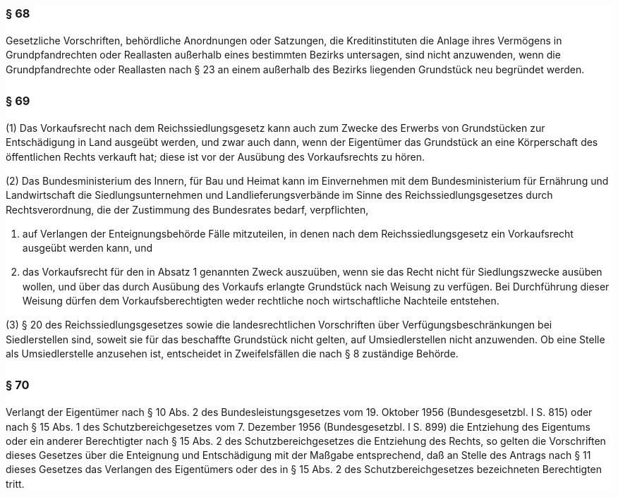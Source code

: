 
### § 68

Gesetzliche Vorschriften, behördliche Anordnungen oder Satzungen, die
Kreditinstituten die Anlage ihres Vermögens in Grundpfandrechten oder
Reallasten außerhalb eines bestimmten Bezirks untersagen, sind nicht
anzuwenden, wenn die Grundpfandrechte oder Reallasten nach § 23 an
einem außerhalb des Bezirks liegenden Grundstück neu begründet werden.


### § 69

(1) Das Vorkaufsrecht nach dem Reichssiedlungsgesetz kann auch zum
Zwecke des Erwerbs von Grundstücken zur Entschädigung in Land ausgeübt
werden, und zwar auch dann, wenn der Eigentümer das Grundstück an eine
Körperschaft des öffentlichen Rechts verkauft hat; diese ist vor der
Ausübung des Vorkaufsrechts zu hören.

(2) Das Bundesministerium des Innern, für Bau und Heimat kann im
Einvernehmen mit dem Bundesministerium für Ernährung und
Landwirtschaft die Siedlungsunternehmen und Landlieferungsverbände im
Sinne des Reichssiedlungsgesetzes durch Rechtsverordnung, die der
Zustimmung des Bundesrates bedarf, verpflichten,

1.  auf Verlangen der Enteignungsbehörde Fälle mitzuteilen, in denen nach
    dem Reichssiedlungsgesetz ein Vorkaufsrecht ausgeübt werden kann, und


2.  das Vorkaufsrecht für den in Absatz 1 genannten Zweck auszuüben, wenn
    sie das Recht nicht für Siedlungszwecke ausüben wollen, und über das
    durch Ausübung des Vorkaufs erlangte Grundstück nach Weisung zu
    verfügen. Bei Durchführung dieser Weisung dürfen dem
    Vorkaufsberechtigten weder rechtliche noch wirtschaftliche Nachteile
    entstehen.




(3) § 20 des Reichssiedlungsgesetzes sowie die landesrechtlichen
Vorschriften über Verfügungsbeschränkungen bei Siedlerstellen sind,
soweit sie für das beschaffte Grundstück nicht gelten, auf
Umsiedlerstellen nicht anzuwenden. Ob eine Stelle als Umsiedlerstelle
anzusehen ist, entscheidet in Zweifelsfällen die nach § 8 zuständige
Behörde.


### § 70

Verlangt der Eigentümer nach § 10 Abs. 2 des Bundesleistungsgesetzes
vom 19. Oktober 1956 (Bundesgesetzbl. I S. 815) oder nach § 15 Abs. 1
des Schutzbereichgesetzes vom 7. Dezember 1956 (Bundesgesetzbl. I S.
899) die Entziehung des Eigentums oder ein anderer Berechtigter nach §
15 Abs. 2 des Schutzbereichgesetzes die Entziehung des Rechts, so
gelten die Vorschriften dieses Gesetzes über die Enteignung und
Entschädigung mit der Maßgabe entsprechend, daß an Stelle des Antrags
nach § 11 dieses Gesetzes das Verlangen des Eigentümers oder des in §
15 Abs. 2 des Schutzbereichgesetzes bezeichneten Berechtigten tritt.
